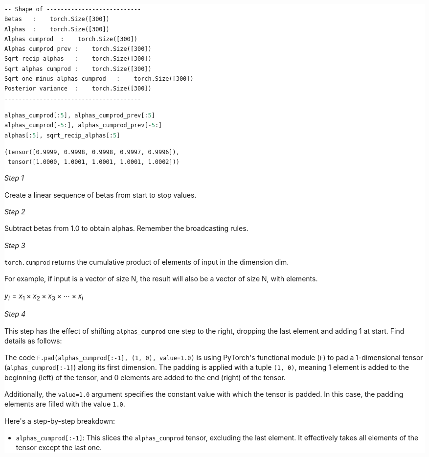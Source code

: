     -- Shape of ---------------------------
    Betas	:	 torch.Size([300])
    Alphas	:	 torch.Size([300])
    Alphas cumprod	:	 torch.Size([300])
    Alphas cumprod prev	:	 torch.Size([300])
    Sqrt recip alphas	:	 torch.Size([300])
    Sqrt alphas cumprod	:	 torch.Size([300])
    Sqrt one minus alphas cumprod	:	 torch.Size([300])
    Posterior variance	:	 torch.Size([300])
    ---------------------------------------
    


```python
alphas_cumprod[:5], alphas_cumprod_prev[:5]
alphas_cumprod[-5:], alphas_cumprod_prev[-5:]
alphas[:5], sqrt_recip_alphas[:5]
```




    (tensor([0.9999, 0.9998, 0.9998, 0.9997, 0.9996]),
     tensor([1.0000, 1.0001, 1.0001, 1.0001, 1.0002]))



*Step 1*

Create a linear sequence of betas from start to stop values.

*Step 2*

Subtract betas from 1.0 to obtain alphas. Remember the broadcasting rules.

*Step 3*

`torch.cumprod` returns the cumulative product of elements of input in the dimension dim.

For example, if input is a vector of size N, the result will also be a vector of size N, with elements.

$y_{i} = x_{1}\times x_{2}\times x_{3}\times ⋯\times x_{i}$


*Step 4*

This step has the effect of shifting `alphas_cumprod` one step to the right, dropping the last element and adding $1$ at start. Find details as follows:

The code `F.pad(alphas_cumprod[:-1], (1, 0), value=1.0)` is using PyTorch's functional module (`F`) to pad a 1-dimensional tensor (`alphas_cumprod[:-1]`) along its first dimension. The padding is applied with a tuple `(1, 0)`, meaning 1 element is added to the beginning (left) of the tensor, and 0 elements are added to the end (right) of the tensor.

Additionally, the `value=1.0` argument specifies the constant value with which the tensor is padded. In this case, the padding elements are filled with the value `1.0`.

Here's a step-by-step breakdown:

- `alphas_cumprod[:-1]`: This slices the `alphas_cumprod` tensor, excluding the last element. It effectively takes all elements of the tensor except the last one.
